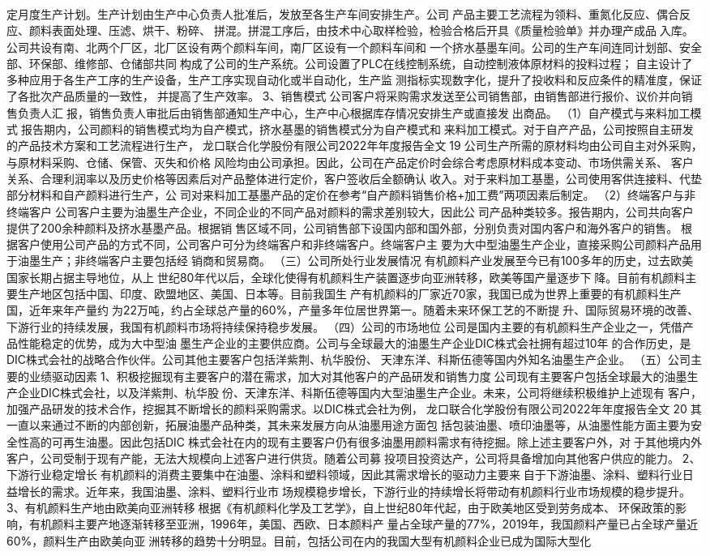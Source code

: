 定月度生产计划。生产计划由生产中心负责人批准后，发放至各生产车间安排生产。公司
产品主要工艺流程为领料、重氮化反应、偶合反应、颜料表面处理、压滤、烘干、粉碎、
拼混。拼混工序后，由技术中心取样检验，检验合格后开具《质量检验单》并办理产成品
入库。
公司共设有南、北两个厂区，北厂区设有两个颜料车间，南厂区设有一个颜料车间和
一个挤水基墨车间。公司的生产车间连同计划部、安全部、环保部、维修部、仓储部共同
构成了公司的生产系统。公司设置了PLC在线控制系统，自动控制液体原材料的投料过程；
自主设计了多种应用于各生产工序的生产设备，生产工序实现自动化或半自动化，生产监
测指标实现数字化，提升了投收料和反应条件的精准度，保证了各批次产品质量的一致性，
并提高了生产效率。
3、销售模式
公司客户将采购需求发送至公司销售部，由销售部进行报价、议价并向销售负责人汇
报，销售负责人审批后由销售部通知生产中心，生产中心根据库存情况安排生产或直接发
出商品。
（1）自产模式与来料加工模式
报告期内，公司颜料的销售模式均为自产模式，挤水基墨的销售模式分为自产模式和
来料加工模式。对于自产产品，公司按照自主研发的产品技术方案和工艺流程进行生产，
龙口联合化学股份有限公司2022年年度报告全文
19
公司生产所需的原材料均由公司自主对外采购，与原材料采购、仓储、保管、灭失和价格
风险均由公司承担。因此，公司在产品定价时会综合考虑原材料成本变动、市场供需关系、
客户关系、合理利润率以及历史价格等因素后对产品整体进行定价，客户签收后全额确认
收入。对于来料加工基墨，公司使用客供连接料、代垫部分材料和自产颜料进行生产，公
司对来料加工基墨产品的定价在参考“自产颜料销售价格+加工费”两项因素后制定。
（2）终端客户与非终端客户
公司客户主要为油墨生产企业，不同企业的不同产品对颜料的需求差别较大，因此公
司产品种类较多。报告期内，公司共向客户提供了200余种颜料及挤水基墨产品。根据销
售区域不同，公司销售部下设国内部和国外部，分别负责对国内客户和海外客户的销售。
根据客户使用公司产品的方式不同，公司客户可分为终端客户和非终端客户。终端客户主
要为大中型油墨生产企业，直接采购公司颜料产品用于油墨生产；非终端客户主要包括经
销商和贸易商。
（三）公司所处行业发展情况
有机颜料产业发展至今已有100多年的历史，过去欧美国家长期占据主导地位，从上
世纪80年代以后，全球化使得有机颜料生产装置逐步向亚洲转移，欧美等国产量逐步下
降。目前有机颜料主要生产地区包括中国、印度、欧盟地区、美国、日本等。目前我国生
产有机颜料的厂家近70家，我国已成为世界上重要的有机颜料生产国，近年来年产量约
为22万吨，约占全球总产量的60%，产量多年位居世界第一。随着未来环保工艺的不断提
升、国际贸易环境的改善、下游行业的持续发展，我国有机颜料市场将持续保持稳步发展。
（四）公司的市场地位
公司是国内主要的有机颜料生产企业之一，凭借产品性能稳定的优势，成为大中型油
墨生产企业的主要供应商。公司与全球最大的油墨生产企业DIC株式会社拥有超过10年
的合作历史，是DIC株式会社的战略合作伙伴。公司其他主要客户包括洋紫荆、杭华股份、
天津东洋、科斯伍德等国内外知名油墨生产企业。
（五）公司主要的业绩驱动因素
1、积极挖掘现有主要客户的潜在需求，加大对其他客户的产品研发和销售力度
公司现有主要客户包括全球最大的油墨生产企业DIC株式会社，以及洋紫荆、杭华股
份、天津东洋、科斯伍德等国内大型油墨生产企业。未来，公司将继续积极维护上述现有
客户，加强产品研发的技术合作，挖掘其不断增长的颜料采购需求。以DIC株式会社为例，
龙口联合化学股份有限公司2022年年度报告全文
20
其一直以来通过不断的内部创新，拓展油墨产品种类，其未来发展方向从油墨用途方面包
括包装油墨、喷印油墨等，从油墨性能方面主要为安全性高的可再生油墨。因此包括DIC
株式会社在内的现有主要客户仍有很多油墨用颜料需求有待挖掘。除上述主要客户外，对
于其他境内外客户，公司受制于现有产能，无法大规模向上述客户进行供货。随着公司募
投项目投资达产，公司将具备增加向其他客户供应的能力。
2、下游行业稳定增长
有机颜料的消费主要集中在油墨、涂料和塑料领域，因此其需求增长的驱动力主要来
自于下游油墨、涂料、塑料行业日益增长的需求。近年来，我国油墨、涂料、塑料行业市
场规模稳步增长，下游行业的持续增长将带动有机颜料行业市场规模的稳步提升。
3、有机颜料生产地由欧美向亚洲转移
根据《有机颜料化学及工艺学》，自上世纪80年代起，由于欧美地区受到劳务成本、
环保政策的影响，有机颜料主要产地逐渐转移至亚洲，1996年，美国、西欧、日本颜料产
量占全球产量的77%，2019年，我国颜料产量已占全球产量近60%，颜料生产由欧美向亚
洲转移的趋势十分明显。目前，包括公司在内的我国大型有机颜料企业已成为国际大型化
